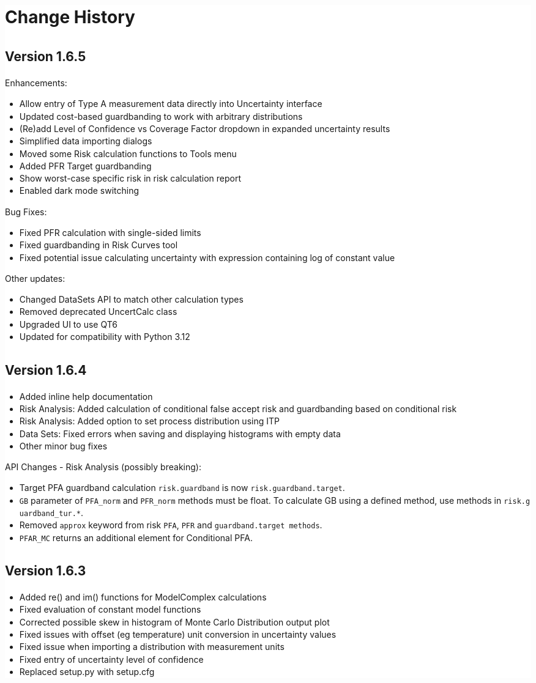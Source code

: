 # Change History

## Version 1.6.5

Enhancements:

- Allow entry of Type A measurement data directly into Uncertainty interface
- Updated cost-based guardbanding to work with arbitrary distributions
- (Re)add Level of Confidence vs Coverage Factor dropdown in expanded uncertainty results
- Simplified data importing dialogs
- Moved some Risk calculation functions to Tools menu
- Added PFR Target guardbanding
- Show worst-case specific risk in risk calculation report
- Enabled dark mode switching

Bug Fixes:
- Fixed PFR calculation with single-sided limits
- Fixed guardbanding in Risk Curves tool
- Fixed potential issue calculating uncertainty with expression containing log of constant value

Other updates:
- Changed DataSets API to match other calculation types
- Removed deprecated UncertCalc class
- Upgraded UI to use QT6
- Updated for compatibility with Python 3.12


## Version 1.6.4

- Added inline help documentation
- Risk Analysis: Added calculation of conditional false accept risk and guardbanding based on conditional risk
- Risk Analysis: Added option to set process distribution using ITP
- Data Sets: Fixed errors when saving and displaying histograms with empty data
- Other minor bug fixes

API Changes - Risk Analysis (possibly breaking):

- Target PFA guardband calculation `risk.guardband` is now `risk.guardband.target`.
- `GB` parameter of `PFA_norm` and `PFR_norm` methods must be float. To calculate GB using a defined method, use methods in `risk.guardband_tur.*`.
- Removed `approx` keyword from risk `PFA`, `PFR` and `guardband.target methods`.
- `PFAR_MC` returns an additional element for Conditional PFA.


## Version 1.6.3

- Added re() and im() functions for ModelComplex calculations
- Fixed evaluation of constant model functions
- Corrected possible skew in histogram of Monte Carlo Distribution output plot
- Fixed issues with offset (eg temperature) unit conversion in uncertainty values
- Fixed issue when importing a distribution with measurement units
- Fixed entry of uncertainty level of confidence
- Replaced setup.py with setup.cfg
